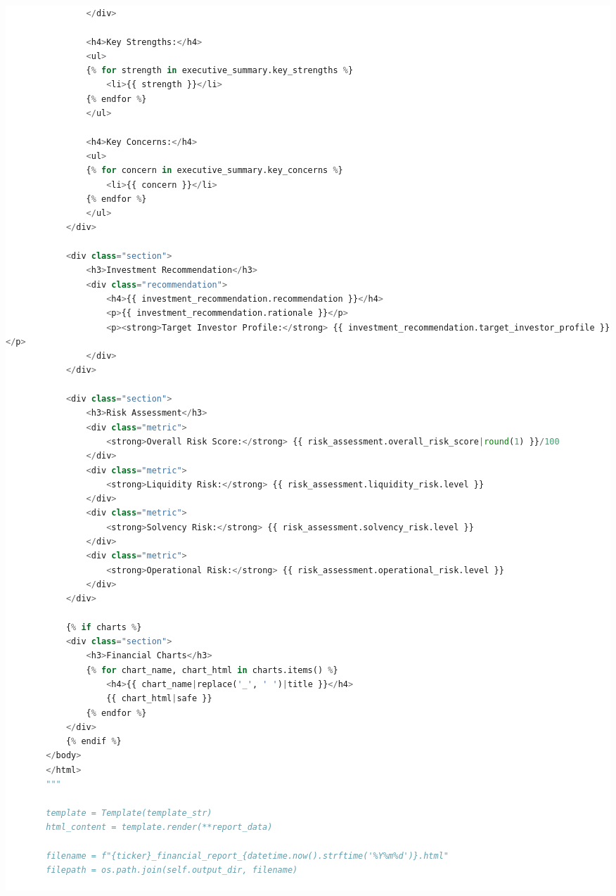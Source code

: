```python
                </div>
                
                <h4>Key Strengths:</h4>
                <ul>
                {% for strength in executive_summary.key_strengths %}
                    <li>{{ strength }}</li>
                {% endfor %}
                </ul>
                
                <h4>Key Concerns:</h4>
                <ul>
                {% for concern in executive_summary.key_concerns %}
                    <li>{{ concern }}</li>
                {% endfor %}
                </ul>
            </div>
            
            <div class="section">
                <h3>Investment Recommendation</h3>
                <div class="recommendation">
                    <h4>{{ investment_recommendation.recommendation }}</h4>
                    <p>{{ investment_recommendation.rationale }}</p>
                    <p><strong>Target Investor Profile:</strong> {{ investment_recommendation.target_investor_profile }}</p>
                </div>
            </div>
            
            <div class="section">
                <h3>Risk Assessment</h3>
                <div class="metric">
                    <strong>Overall Risk Score:</strong> {{ risk_assessment.overall_risk_score|round(1) }}/100
                </div>
                <div class="metric">
                    <strong>Liquidity Risk:</strong> {{ risk_assessment.liquidity_risk.level }}
                </div>
                <div class="metric">
                    <strong>Solvency Risk:</strong> {{ risk_assessment.solvency_risk.level }}
                </div>
                <div class="metric">
                    <strong>Operational Risk:</strong> {{ risk_assessment.operational_risk.level }}
                </div>
            </div>
            
            {% if charts %}
            <div class="section">
                <h3>Financial Charts</h3>
                {% for chart_name, chart_html in charts.items() %}
                    <h4>{{ chart_name|replace('_', ' ')|title }}</h4>
                    {{ chart_html|safe }}
                {% endfor %}
            </div>
            {% endif %}
        </body>
        </html>
        """
        
        template = Template(template_str)
        html_content = template.render(**report_data)
        
        filename = f"{ticker}_financial_report_{datetime.now().strftime('%Y%m%d')}.html"
        filepath = os.path.join(self.output_dir, filename)
        
```